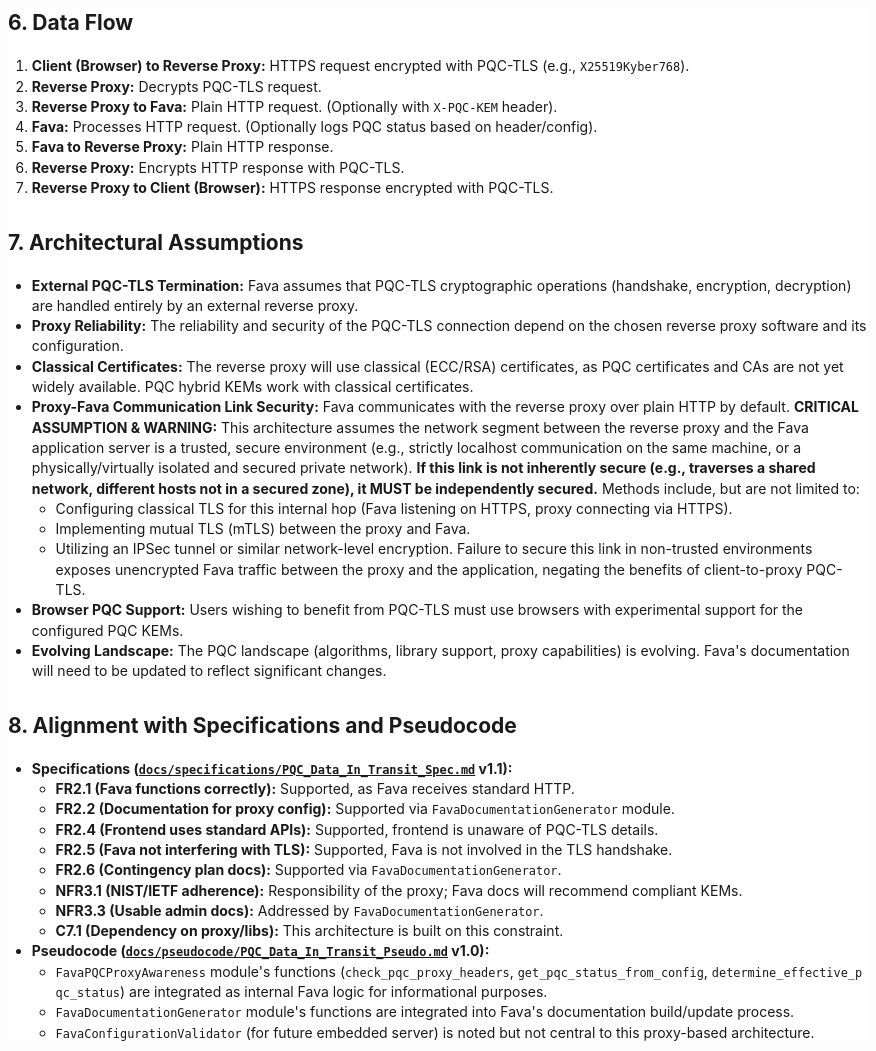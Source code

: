 ## 6. Data Flow

1.  **Client (Browser) to Reverse Proxy:** HTTPS request encrypted with PQC-TLS (e.g., `X25519Kyber768`).
2.  **Reverse Proxy:** Decrypts PQC-TLS request.
3.  **Reverse Proxy to Fava:** Plain HTTP request. (Optionally with `X-PQC-KEM` header).
4.  **Fava:** Processes HTTP request. (Optionally logs PQC status based on header/config).
5.  **Fava to Reverse Proxy:** Plain HTTP response.
6.  **Reverse Proxy:** Encrypts HTTP response with PQC-TLS.
7.  **Reverse Proxy to Client (Browser):** HTTPS response encrypted with PQC-TLS.

## 7. Architectural Assumptions

*   **External PQC-TLS Termination:** Fava assumes that PQC-TLS cryptographic operations (handshake, encryption, decryption) are handled entirely by an external reverse proxy.
*   **Proxy Reliability:** The reliability and security of the PQC-TLS connection depend on the chosen reverse proxy software and its configuration.
*   **Classical Certificates:** The reverse proxy will use classical (ECC/RSA) certificates, as PQC certificates and CAs are not yet widely available. PQC hybrid KEMs work with classical certificates.
*   **Proxy-Fava Communication Link Security:** Fava communicates with the reverse proxy over plain HTTP by default. **CRITICAL ASSUMPTION & WARNING:** This architecture assumes the network segment between the reverse proxy and the Fava application server is a trusted, secure environment (e.g., strictly localhost communication on the same machine, or a physically/virtually isolated and secured private network). **If this link is not inherently secure (e.g., traverses a shared network, different hosts not in a secured zone), it MUST be independently secured.** Methods include, but are not limited to:
    *   Configuring classical TLS for this internal hop (Fava listening on HTTPS, proxy connecting via HTTPS).
    *   Implementing mutual TLS (mTLS) between the proxy and Fava.
    *   Utilizing an IPSec tunnel or similar network-level encryption.
    Failure to secure this link in non-trusted environments exposes unencrypted Fava traffic between the proxy and the application, negating the benefits of client-to-proxy PQC-TLS.
*   **Browser PQC Support:** Users wishing to benefit from PQC-TLS must use browsers with experimental support for the configured PQC KEMs.
*   **Evolving Landscape:** The PQC landscape (algorithms, library support, proxy capabilities) is evolving. Fava's documentation will need to be updated to reflect significant changes.

## 8. Alignment with Specifications and Pseudocode

*   **Specifications ([`docs/specifications/PQC_Data_In_Transit_Spec.md`](../specifications/PQC_Data_In_Transit_Spec.md) v1.1):**
    *   **FR2.1 (Fava functions correctly):** Supported, as Fava receives standard HTTP.
    *   **FR2.2 (Documentation for proxy config):** Supported via `FavaDocumentationGenerator` module.
    *   **FR2.4 (Frontend uses standard APIs):** Supported, frontend is unaware of PQC-TLS details.
    *   **FR2.5 (Fava not interfering with TLS):** Supported, Fava is not involved in the TLS handshake.
    *   **FR2.6 (Contingency plan docs):** Supported via `FavaDocumentationGenerator`.
    *   **NFR3.1 (NIST/IETF adherence):** Responsibility of the proxy; Fava docs will recommend compliant KEMs.
    *   **NFR3.3 (Usable admin docs):** Addressed by `FavaDocumentationGenerator`.
    *   **C7.1 (Dependency on proxy/libs):** This architecture is built on this constraint.
*   **Pseudocode ([`docs/pseudocode/PQC_Data_In_Transit_Pseudo.md`](../pseudocode/PQC_Data_In_Transit_Pseudo.md) v1.0):**
    *   `FavaPQCProxyAwareness` module's functions (`check_pqc_proxy_headers`, `get_pqc_status_from_config`, `determine_effective_pqc_status`) are integrated as internal Fava logic for informational purposes.
    *   `FavaDocumentationGenerator` module's functions are integrated into Fava's documentation build/update process.
    *   `FavaConfigurationValidator` (for future embedded server) is noted but not central to this proxy-based architecture.